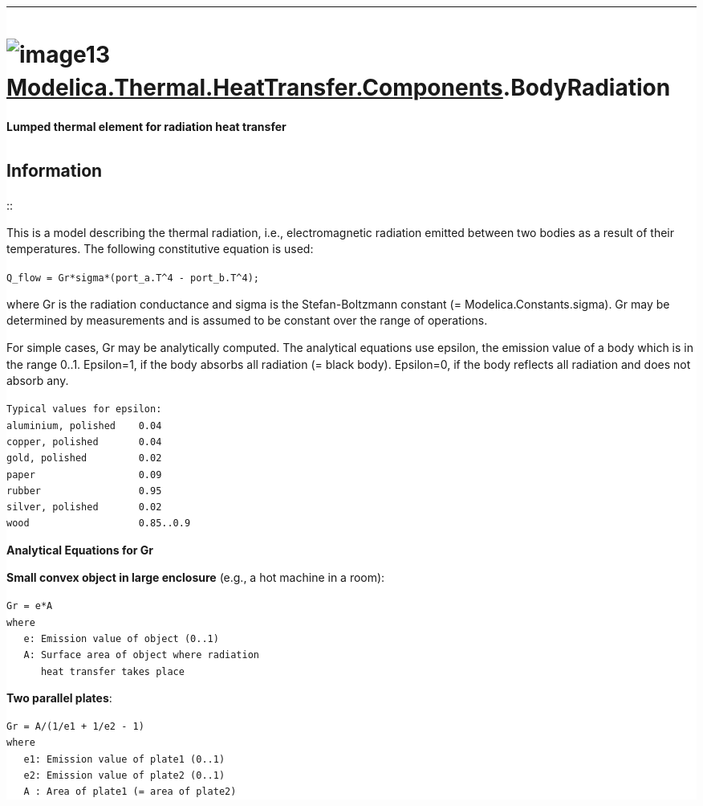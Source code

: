 * * * * *

![image13](Modelica.Thermal.HeatTransfer.Components.BodyRadiationI.png) [Modelica.Thermal.HeatTransfer.Components](Modelica_Thermal_HeatTransfer_Components.html#Modelica.Thermal.HeatTransfer.Components).BodyRadiation
========================================================================================================================================================================================================================

**Lumped thermal element for radiation heat transfer**

Information
-----------

::

This is a model describing the thermal radiation, i.e., electromagnetic
radiation emitted between two bodies as a result of their temperatures.
The following constitutive equation is used:

    Q_flow = Gr*sigma*(port_a.T^4 - port_b.T^4);

where Gr is the radiation conductance and sigma is the Stefan-Boltzmann
constant (= Modelica.Constants.sigma). Gr may be determined by
measurements and is assumed to be constant over the range of operations.

For simple cases, Gr may be analytically computed. The analytical
equations use epsilon, the emission value of a body which is in the
range 0..1. Epsilon=1, if the body absorbs all radiation (= black body).
Epsilon=0, if the body reflects all radiation and does not absorb any.

    Typical values for epsilon:
    aluminium, polished    0.04
    copper, polished       0.04
    gold, polished         0.02
    paper                  0.09
    rubber                 0.95
    silver, polished       0.02
    wood                   0.85..0.9

**Analytical Equations for Gr**

**Small convex object in large enclosure** (e.g., a hot machine in a
room):

    Gr = e*A
    where
       e: Emission value of object (0..1)
       A: Surface area of object where radiation
          heat transfer takes place

**Two parallel plates**:

    Gr = A/(1/e1 + 1/e2 - 1)
    where
       e1: Emission value of plate1 (0..1)
       e2: Emission value of plate2 (0..1)
       A : Area of plate1 (= area of plate2)
